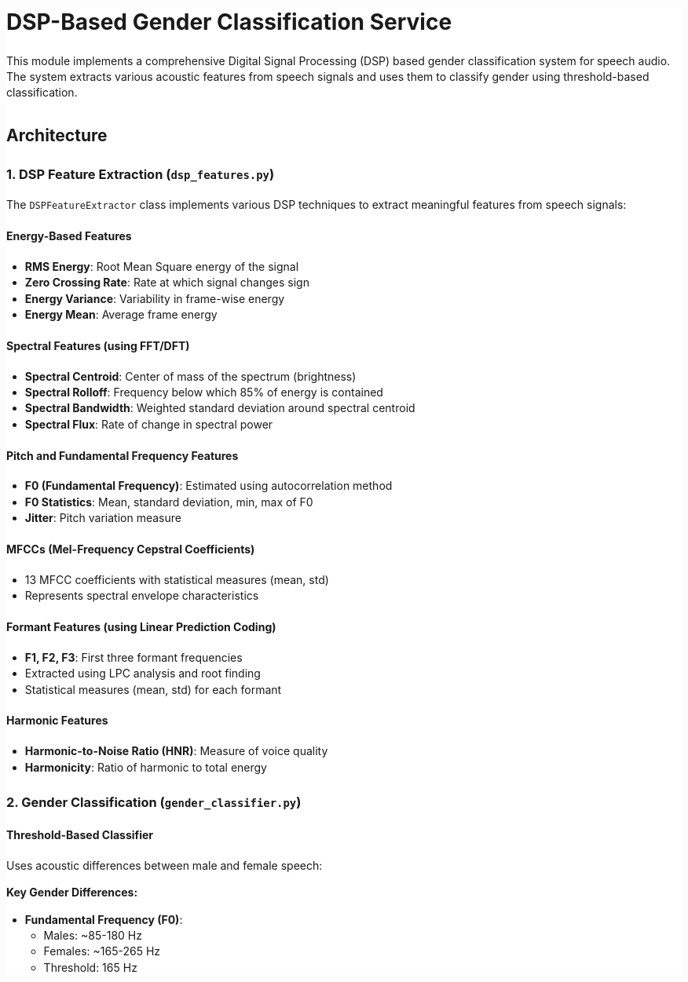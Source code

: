 # DSP-Based Gender Classification Service

This module implements a comprehensive Digital Signal Processing (DSP) based gender classification system for speech audio. The system extracts various acoustic features from speech signals and uses them to classify gender using threshold-based classification.

## Architecture

### 1. DSP Feature Extraction (`dsp_features.py`)

The `DSPFeatureExtractor` class implements various DSP techniques to extract meaningful features from speech signals:

#### Energy-Based Features
- **RMS Energy**: Root Mean Square energy of the signal
- **Zero Crossing Rate**: Rate at which signal changes sign
- **Energy Variance**: Variability in frame-wise energy
- **Energy Mean**: Average frame energy

#### Spectral Features (using FFT/DFT)
- **Spectral Centroid**: Center of mass of the spectrum (brightness)
- **Spectral Rolloff**: Frequency below which 85% of energy is contained
- **Spectral Bandwidth**: Weighted standard deviation around spectral centroid
- **Spectral Flux**: Rate of change in spectral power

#### Pitch and Fundamental Frequency Features
- **F0 (Fundamental Frequency)**: Estimated using autocorrelation method
- **F0 Statistics**: Mean, standard deviation, min, max of F0
- **Jitter**: Pitch variation measure

#### MFCCs (Mel-Frequency Cepstral Coefficients)
- 13 MFCC coefficients with statistical measures (mean, std)
- Represents spectral envelope characteristics

#### Formant Features (using Linear Prediction Coding)
- **F1, F2, F3**: First three formant frequencies
- Extracted using LPC analysis and root finding
- Statistical measures (mean, std) for each formant

#### Harmonic Features
- **Harmonic-to-Noise Ratio (HNR)**: Measure of voice quality
- **Harmonicity**: Ratio of harmonic to total energy

### 2. Gender Classification (`gender_classifier.py`)

#### Threshold-Based Classifier

Uses acoustic differences between male and female speech:

**Key Gender Differences:**
- **Fundamental Frequency (F0)**: 
  - Males: ~85-180 Hz
  - Females: ~165-265 Hz
  - Threshold: 165 Hz
